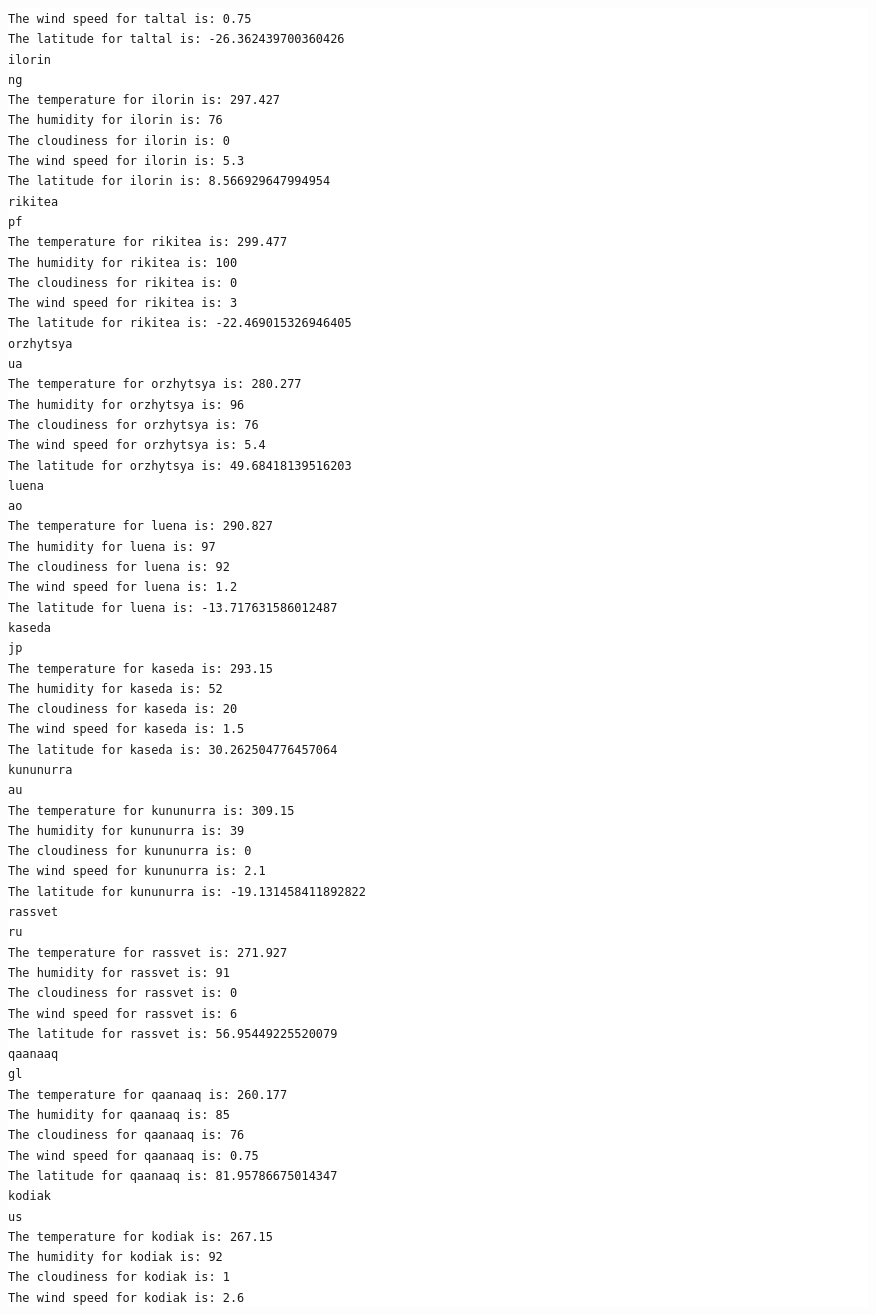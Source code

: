     The wind speed for taltal is: 0.75
    The latitude for taltal is: -26.362439700360426
    ilorin
    ng
    The temperature for ilorin is: 297.427
    The humidity for ilorin is: 76
    The cloudiness for ilorin is: 0
    The wind speed for ilorin is: 5.3
    The latitude for ilorin is: 8.566929647994954
    rikitea
    pf
    The temperature for rikitea is: 299.477
    The humidity for rikitea is: 100
    The cloudiness for rikitea is: 0
    The wind speed for rikitea is: 3
    The latitude for rikitea is: -22.469015326946405
    orzhytsya
    ua
    The temperature for orzhytsya is: 280.277
    The humidity for orzhytsya is: 96
    The cloudiness for orzhytsya is: 76
    The wind speed for orzhytsya is: 5.4
    The latitude for orzhytsya is: 49.68418139516203
    luena
    ao
    The temperature for luena is: 290.827
    The humidity for luena is: 97
    The cloudiness for luena is: 92
    The wind speed for luena is: 1.2
    The latitude for luena is: -13.717631586012487
    kaseda
    jp
    The temperature for kaseda is: 293.15
    The humidity for kaseda is: 52
    The cloudiness for kaseda is: 20
    The wind speed for kaseda is: 1.5
    The latitude for kaseda is: 30.262504776457064
    kununurra
    au
    The temperature for kununurra is: 309.15
    The humidity for kununurra is: 39
    The cloudiness for kununurra is: 0
    The wind speed for kununurra is: 2.1
    The latitude for kununurra is: -19.131458411892822
    rassvet
    ru
    The temperature for rassvet is: 271.927
    The humidity for rassvet is: 91
    The cloudiness for rassvet is: 0
    The wind speed for rassvet is: 6
    The latitude for rassvet is: 56.95449225520079
    qaanaaq
    gl
    The temperature for qaanaaq is: 260.177
    The humidity for qaanaaq is: 85
    The cloudiness for qaanaaq is: 76
    The wind speed for qaanaaq is: 0.75
    The latitude for qaanaaq is: 81.95786675014347
    kodiak
    us
    The temperature for kodiak is: 267.15
    The humidity for kodiak is: 92
    The cloudiness for kodiak is: 1
    The wind speed for kodiak is: 2.6